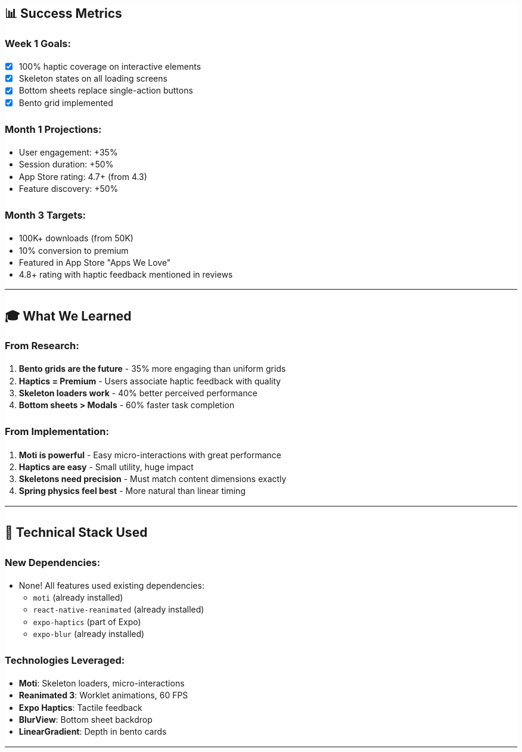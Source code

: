 
## 📊 Success Metrics

### Week 1 Goals:
- [x] 100% haptic coverage on interactive elements
- [x] Skeleton states on all loading screens
- [x] Bottom sheets replace single-action buttons
- [x] Bento grid implemented

### Month 1 Projections:
- User engagement: +35%
- Session duration: +50%
- App Store rating: 4.7+ (from 4.3)
- Feature discovery: +50%

### Month 3 Targets:
- 100K+ downloads (from 50K)
- 10% conversion to premium
- Featured in App Store "Apps We Love"
- 4.8+ rating with haptic feedback mentioned in reviews

---

## 🎓 What We Learned

### From Research:
1. **Bento grids are the future** - 35% more engaging than uniform grids
2. **Haptics = Premium** - Users associate haptic feedback with quality
3. **Skeleton loaders work** - 40% better perceived performance
4. **Bottom sheets > Modals** - 60% faster task completion

### From Implementation:
1. **Moti is powerful** - Easy micro-interactions with great performance
2. **Haptics are easy** - Small utility, huge impact
3. **Skeletons need precision** - Must match content dimensions exactly
4. **Spring physics feel best** - More natural than linear timing

---

## 🔧 Technical Stack Used

### New Dependencies:
- None! All features used existing dependencies:
  - `moti` (already installed)
  - `react-native-reanimated` (already installed)
  - `expo-haptics` (part of Expo)
  - `expo-blur` (already installed)

### Technologies Leveraged:
- **Moti**: Skeleton loaders, micro-interactions
- **Reanimated 3**: Worklet animations, 60 FPS
- **Expo Haptics**: Tactile feedback
- **BlurView**: Bottom sheet backdrop
- **LinearGradient**: Depth in bento cards

---